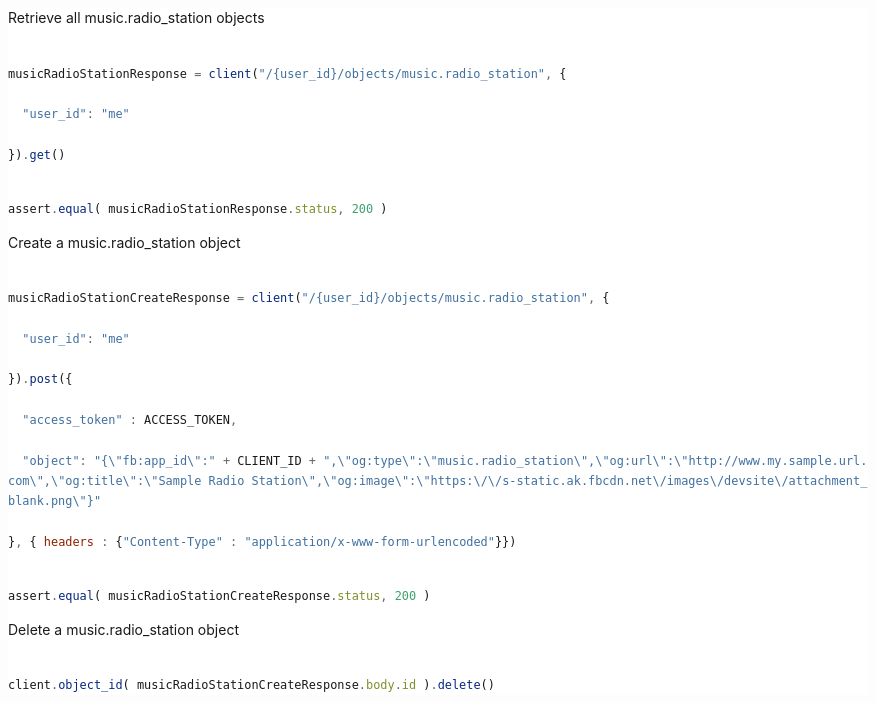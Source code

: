 

Retrieve all music.radio_station objects



```javascript

musicRadioStationResponse = client("/{user_id}/objects/music.radio_station", {

  "user_id": "me"

}).get()

```

```javascript

assert.equal( musicRadioStationResponse.status, 200 )

```



Create a music.radio_station object



```javascript

musicRadioStationCreateResponse = client("/{user_id}/objects/music.radio_station", {

  "user_id": "me"

}).post({

  "access_token" : ACCESS_TOKEN,

  "object": "{\"fb:app_id\":" + CLIENT_ID + ",\"og:type\":\"music.radio_station\",\"og:url\":\"http://www.my.sample.url.com\",\"og:title\":\"Sample Radio Station\",\"og:image\":\"https:\/\/s-static.ak.fbcdn.net\/images\/devsite\/attachment_blank.png\"}"

}, { headers : {"Content-Type" : "application/x-www-form-urlencoded"}})

```

```javascript

assert.equal( musicRadioStationCreateResponse.status, 200 )

```



Delete a music.radio_station object



```javascript

client.object_id( musicRadioStationCreateResponse.body.id ).delete()

```
